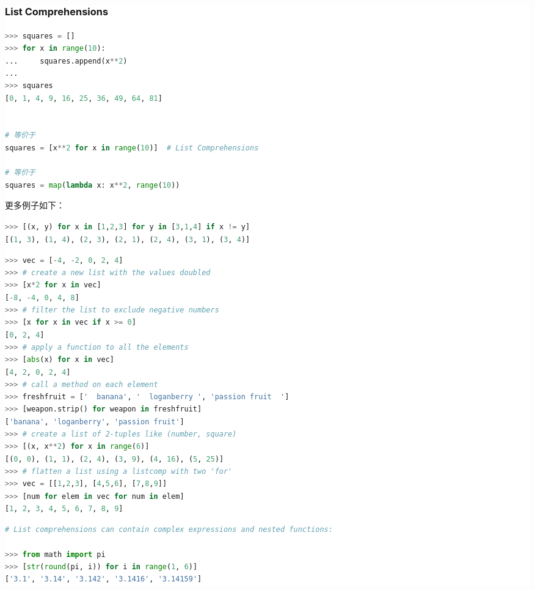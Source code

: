
### List Comprehensions

~~~ python
>>> squares = []
>>> for x in range(10):
...     squares.append(x**2)
...
>>> squares
[0, 1, 4, 9, 16, 25, 36, 49, 64, 81]


# 等价于
squares = [x**2 for x in range(10)]  # List Comprehensions

# 等价于
squares = map(lambda x: x**2, range(10))
~~~

更多例子如下：

~~~ python
>>> [(x, y) for x in [1,2,3] for y in [3,1,4] if x != y]
[(1, 3), (1, 4), (2, 3), (2, 1), (2, 4), (3, 1), (3, 4)]
~~~

~~~ python
>>> vec = [-4, -2, 0, 2, 4]
>>> # create a new list with the values doubled
>>> [x*2 for x in vec]
[-8, -4, 0, 4, 8]
>>> # filter the list to exclude negative numbers
>>> [x for x in vec if x >= 0]
[0, 2, 4]
>>> # apply a function to all the elements
>>> [abs(x) for x in vec]
[4, 2, 0, 2, 4]
>>> # call a method on each element
>>> freshfruit = ['  banana', '  loganberry ', 'passion fruit  ']
>>> [weapon.strip() for weapon in freshfruit]
['banana', 'loganberry', 'passion fruit']
>>> # create a list of 2-tuples like (number, square)
>>> [(x, x**2) for x in range(6)]
[(0, 0), (1, 1), (2, 4), (3, 9), (4, 16), (5, 25)]
>>> # flatten a list using a listcomp with two 'for'
>>> vec = [[1,2,3], [4,5,6], [7,8,9]]
>>> [num for elem in vec for num in elem]
[1, 2, 3, 4, 5, 6, 7, 8, 9]
~~~

~~~ python
# List comprehensions can contain complex expressions and nested functions:

>>> from math import pi
>>> [str(round(pi, i)) for i in range(1, 6)]
['3.1', '3.14', '3.142', '3.1416', '3.14159']
~~~


[dict]: https://docs.python.org/2/library/stdtypes.html#typesmapping
[unicode]: http://www.unicode.org/
[str.rjust]: https://docs.python.org/2/library/stdtypes.html#str.rjust
[str.ljust]: https://docs.python.org/2/library/stdtypes.html#str.ljust
[str.center]: https://docs.python.org/2/library/stdtypes.html#str.center
[str.zfill]: https://docs.python.org/2/library/stdtypes.html#str.zfill
[str.format()]: https://docs.python.org/2/library/stdtypes.html#str.format
[vars()]: https://docs.python.org/2/library/functions.html#vars
[ord()]: https://docs.python.org/2/library/functions.html#ord
[open()]: https://docs.python.org/2/library/functions.html#open
[with keyword]: https://docs.python.org/2/reference/compound_stmts.html#with
[module-json]: https://docs.python.org/2/library/json.html#module-json
[json.dumps()]: https://docs.python.org/2/library/json.html#json.dumps
[json.dump()]: https://docs.python.org/2/library/json.html#json.dump
[Built-in Exceptions]: https://docs.python.org/2/library/exceptions.html#bltin-exceptions
[raise-keyword]: https://docs.python.org/2/reference/simple_stmts.html#raise
[PEP 8]: https://www.python.org/dev/peps/pep-0008